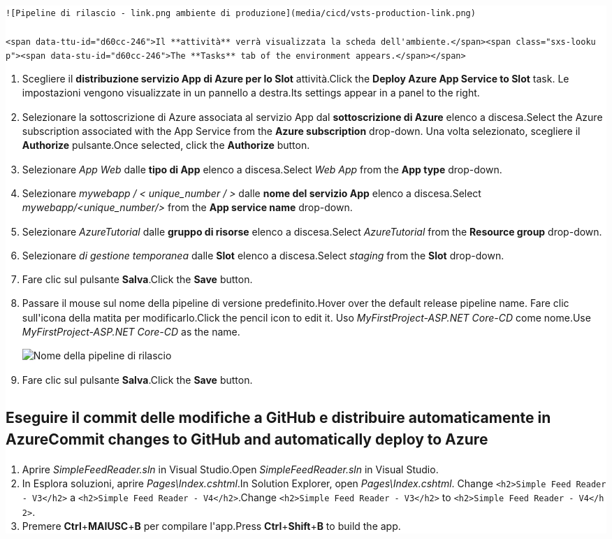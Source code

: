     ![Pipeline di rilascio - link.png ambiente di produzione](media/cicd/vsts-production-link.png)

    <span data-ttu-id="d60cc-246">Il **attività** verrà visualizzata la scheda dell'ambiente.</span><span class="sxs-lookup"><span data-stu-id="d60cc-246">The **Tasks** tab of the environment appears.</span></span>
1. <span data-ttu-id="d60cc-247">Scegliere il **distribuzione servizio App di Azure per lo Slot** attività.</span><span class="sxs-lookup"><span data-stu-id="d60cc-247">Click the **Deploy Azure App Service to Slot** task.</span></span> <span data-ttu-id="d60cc-248">Le impostazioni vengono visualizzate in un pannello a destra.</span><span class="sxs-lookup"><span data-stu-id="d60cc-248">Its settings appear in a panel to the right.</span></span>
1. <span data-ttu-id="d60cc-249">Selezionare la sottoscrizione di Azure associata al servizio App dal **sottoscrizione di Azure** elenco a discesa.</span><span class="sxs-lookup"><span data-stu-id="d60cc-249">Select the Azure subscription associated with the App Service from the **Azure subscription** drop-down.</span></span> <span data-ttu-id="d60cc-250">Una volta selezionato, scegliere il **Authorize** pulsante.</span><span class="sxs-lookup"><span data-stu-id="d60cc-250">Once selected, click the **Authorize** button.</span></span>
1. <span data-ttu-id="d60cc-251">Selezionare *App Web* dalle **tipo di App** elenco a discesa.</span><span class="sxs-lookup"><span data-stu-id="d60cc-251">Select *Web App* from the **App type** drop-down.</span></span>
1. <span data-ttu-id="d60cc-252">Selezionare *mywebapp / < unique_number / >* dalle **nome del servizio App** elenco a discesa.</span><span class="sxs-lookup"><span data-stu-id="d60cc-252">Select *mywebapp/<unique_number/>* from the **App service name** drop-down.</span></span>
1. <span data-ttu-id="d60cc-253">Selezionare *AzureTutorial* dalle **gruppo di risorse** elenco a discesa.</span><span class="sxs-lookup"><span data-stu-id="d60cc-253">Select *AzureTutorial* from the **Resource group** drop-down.</span></span>
1. <span data-ttu-id="d60cc-254">Selezionare *di gestione temporanea* dalle **Slot** elenco a discesa.</span><span class="sxs-lookup"><span data-stu-id="d60cc-254">Select *staging* from the **Slot** drop-down.</span></span>
1. <span data-ttu-id="d60cc-255">Fare clic sul pulsante **Salva**.</span><span class="sxs-lookup"><span data-stu-id="d60cc-255">Click the **Save** button.</span></span>
1. <span data-ttu-id="d60cc-256">Passare il mouse sul nome della pipeline di versione predefinito.</span><span class="sxs-lookup"><span data-stu-id="d60cc-256">Hover over the default release pipeline name.</span></span> <span data-ttu-id="d60cc-257">Fare clic sull'icona della matita per modificarlo.</span><span class="sxs-lookup"><span data-stu-id="d60cc-257">Click the pencil icon to edit it.</span></span> <span data-ttu-id="d60cc-258">Uso *MyFirstProject-ASP.NET Core-CD* come nome.</span><span class="sxs-lookup"><span data-stu-id="d60cc-258">Use *MyFirstProject-ASP.NET Core-CD* as the name.</span></span>

    ![Nome della pipeline di rilascio](media/cicd/vsts-release-definition-name.png)

1. <span data-ttu-id="d60cc-260">Fare clic sul pulsante **Salva**.</span><span class="sxs-lookup"><span data-stu-id="d60cc-260">Click the **Save** button.</span></span>

## <a name="commit-changes-to-github-and-automatically-deploy-to-azure"></a><span data-ttu-id="d60cc-261">Eseguire il commit delle modifiche a GitHub e distribuire automaticamente in Azure</span><span class="sxs-lookup"><span data-stu-id="d60cc-261">Commit changes to GitHub and automatically deploy to Azure</span></span>

1. <span data-ttu-id="d60cc-262">Aprire *SimpleFeedReader.sln* in Visual Studio.</span><span class="sxs-lookup"><span data-stu-id="d60cc-262">Open *SimpleFeedReader.sln* in Visual Studio.</span></span>
1. <span data-ttu-id="d60cc-263">In Esplora soluzioni, aprire *Pages\Index.cshtml*.</span><span class="sxs-lookup"><span data-stu-id="d60cc-263">In Solution Explorer, open *Pages\Index.cshtml*.</span></span> <span data-ttu-id="d60cc-264">Change `<h2>Simple Feed Reader - V3</h2>` a `<h2>Simple Feed Reader - V4</h2>`.</span><span class="sxs-lookup"><span data-stu-id="d60cc-264">Change `<h2>Simple Feed Reader - V3</h2>` to `<h2>Simple Feed Reader - V4</h2>`.</span></span>
1. <span data-ttu-id="d60cc-265">Premere **Ctrl**+**MAIUSC**+**B** per compilare l'app.</span><span class="sxs-lookup"><span data-stu-id="d60cc-265">Press **Ctrl**+**Shift**+**B** to build the app.</span></span>